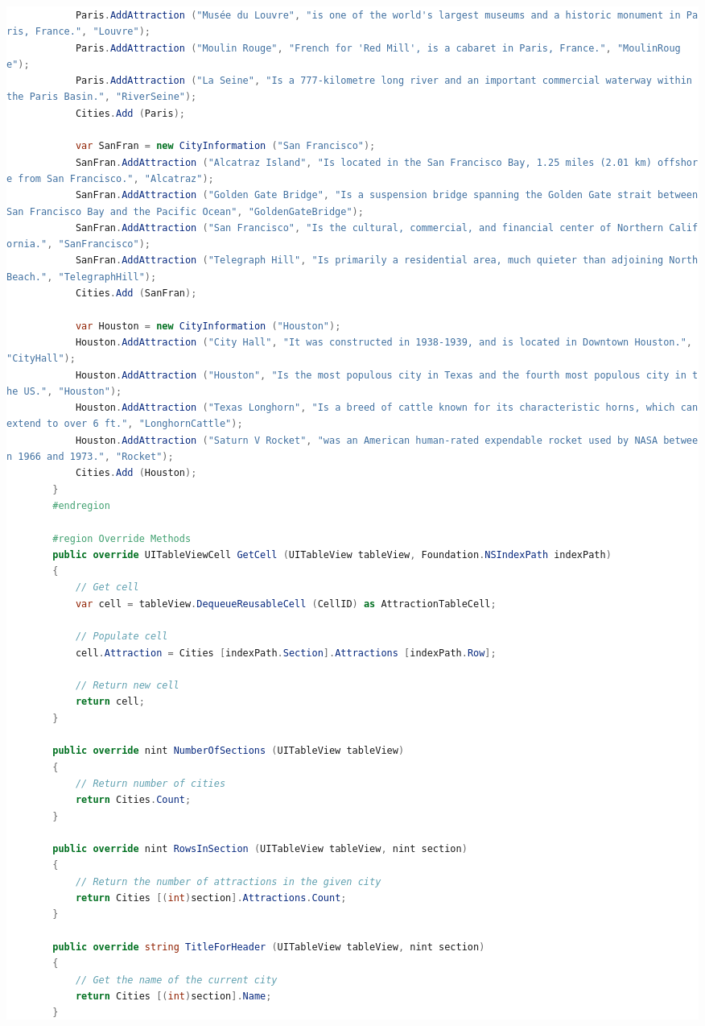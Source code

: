 ```csharp
            Paris.AddAttraction ("Musée du Louvre", "is one of the world's largest museums and a historic monument in Paris, France.", "Louvre");
            Paris.AddAttraction ("Moulin Rouge", "French for 'Red Mill', is a cabaret in Paris, France.", "MoulinRouge");
            Paris.AddAttraction ("La Seine", "Is a 777-kilometre long river and an important commercial waterway within the Paris Basin.", "RiverSeine");
            Cities.Add (Paris);

            var SanFran = new CityInformation ("San Francisco");
            SanFran.AddAttraction ("Alcatraz Island", "Is located in the San Francisco Bay, 1.25 miles (2.01 km) offshore from San Francisco.", "Alcatraz");
            SanFran.AddAttraction ("Golden Gate Bridge", "Is a suspension bridge spanning the Golden Gate strait between San Francisco Bay and the Pacific Ocean", "GoldenGateBridge");
            SanFran.AddAttraction ("San Francisco", "Is the cultural, commercial, and financial center of Northern California.", "SanFrancisco");
            SanFran.AddAttraction ("Telegraph Hill", "Is primarily a residential area, much quieter than adjoining North Beach.", "TelegraphHill");
            Cities.Add (SanFran);

            var Houston = new CityInformation ("Houston");
            Houston.AddAttraction ("City Hall", "It was constructed in 1938-1939, and is located in Downtown Houston.", "CityHall");
            Houston.AddAttraction ("Houston", "Is the most populous city in Texas and the fourth most populous city in the US.", "Houston");
            Houston.AddAttraction ("Texas Longhorn", "Is a breed of cattle known for its characteristic horns, which can extend to over 6 ft.", "LonghornCattle");
            Houston.AddAttraction ("Saturn V Rocket", "was an American human-rated expendable rocket used by NASA between 1966 and 1973.", "Rocket");
            Cities.Add (Houston);
        }
        #endregion

        #region Override Methods
        public override UITableViewCell GetCell (UITableView tableView, Foundation.NSIndexPath indexPath)
        {
            // Get cell
            var cell = tableView.DequeueReusableCell (CellID) as AttractionTableCell;

            // Populate cell
            cell.Attraction = Cities [indexPath.Section].Attractions [indexPath.Row];

            // Return new cell
            return cell;
        }

        public override nint NumberOfSections (UITableView tableView)
        {
            // Return number of cities
            return Cities.Count;
        }

        public override nint RowsInSection (UITableView tableView, nint section)
        {
            // Return the number of attractions in the given city
            return Cities [(int)section].Attractions.Count;
        }

        public override string TitleForHeader (UITableView tableView, nint section)
        {
            // Get the name of the current city
            return Cities [(int)section].Name;
        }
```